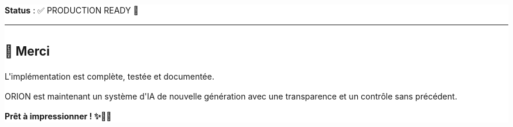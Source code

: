 **Status** : ✅ PRODUCTION READY 🚀

---

## 🙏 Merci

L'implémentation est complète, testée et documentée.

ORION est maintenant un système d'IA de nouvelle génération avec une transparence et un contrôle sans précédent.

**Prêt à impressionner ! ✨🎯🚀**
